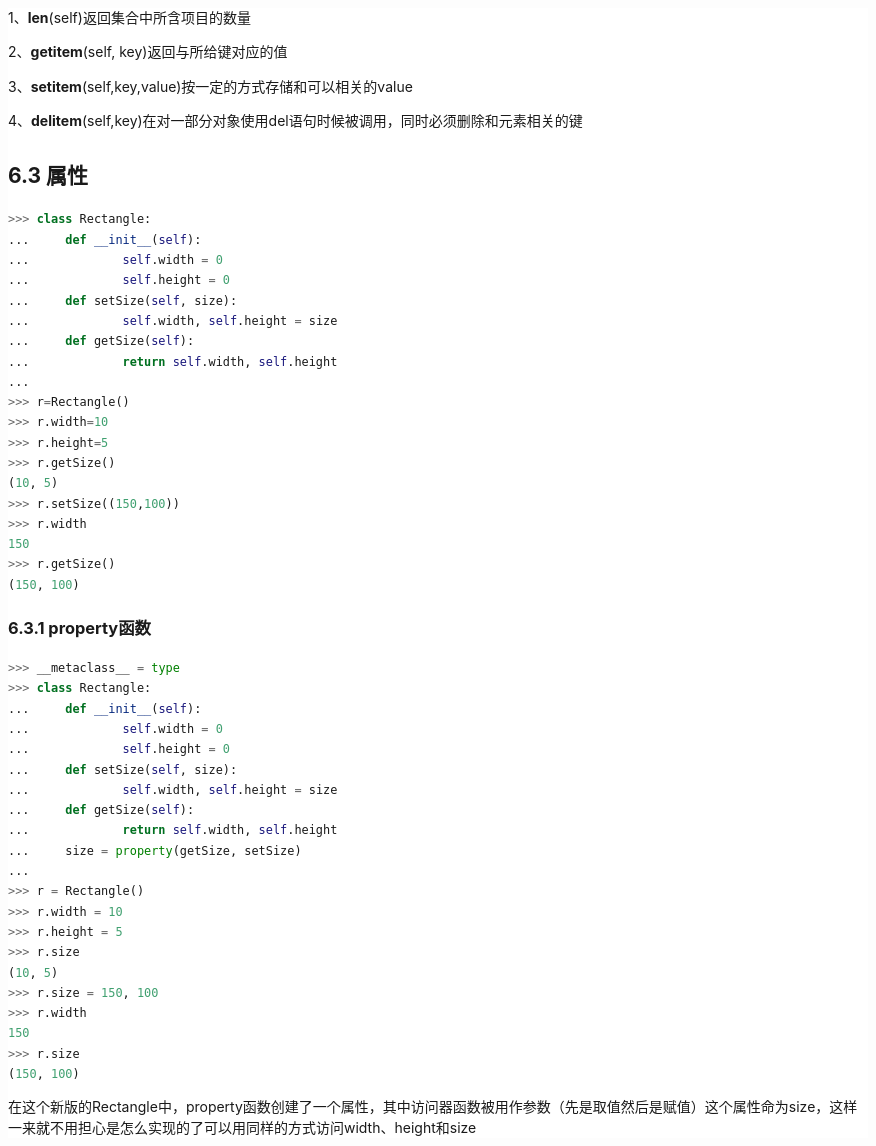 1、__len__(self)返回集合中所含项目的数量

2、__getitem__(self, key)返回与所给键对应的值

3、__setitem__(self,key,value)按一定的方式存储和可以相关的value

4、__delitem__(self,key)在对一部分对象使用del语句时候被调用，同时必须删除和元素相关的键

## 6.3 属性
```Python
>>> class Rectangle:
...     def __init__(self):
...             self.width = 0
...             self.height = 0
...     def setSize(self, size):
...             self.width, self.height = size
...     def getSize(self):
...             return self.width, self.height
... 
>>> r=Rectangle()
>>> r.width=10
>>> r.height=5
>>> r.getSize()
(10, 5)
>>> r.setSize((150,100))
>>> r.width
150
>>> r.getSize()
(150, 100)
```
### 6.3.1 property函数
```Python
>>> __metaclass__ = type
>>> class Rectangle:
...     def __init__(self):
...             self.width = 0
...             self.height = 0
...     def setSize(self, size):
...             self.width, self.height = size
...     def getSize(self):
...             return self.width, self.height
...     size = property(getSize, setSize)
... 
>>> r = Rectangle()
>>> r.width = 10
>>> r.height = 5
>>> r.size
(10, 5)
>>> r.size = 150, 100
>>> r.width
150
>>> r.size
(150, 100)
```
在这个新版的Rectangle中，property函数创建了一个属性，其中访问器函数被用作参数（先是取值然后是赋值）这个属性命为size，这样一来就不用担心是怎么实现的了可以用同样的方式访问width、height和size
